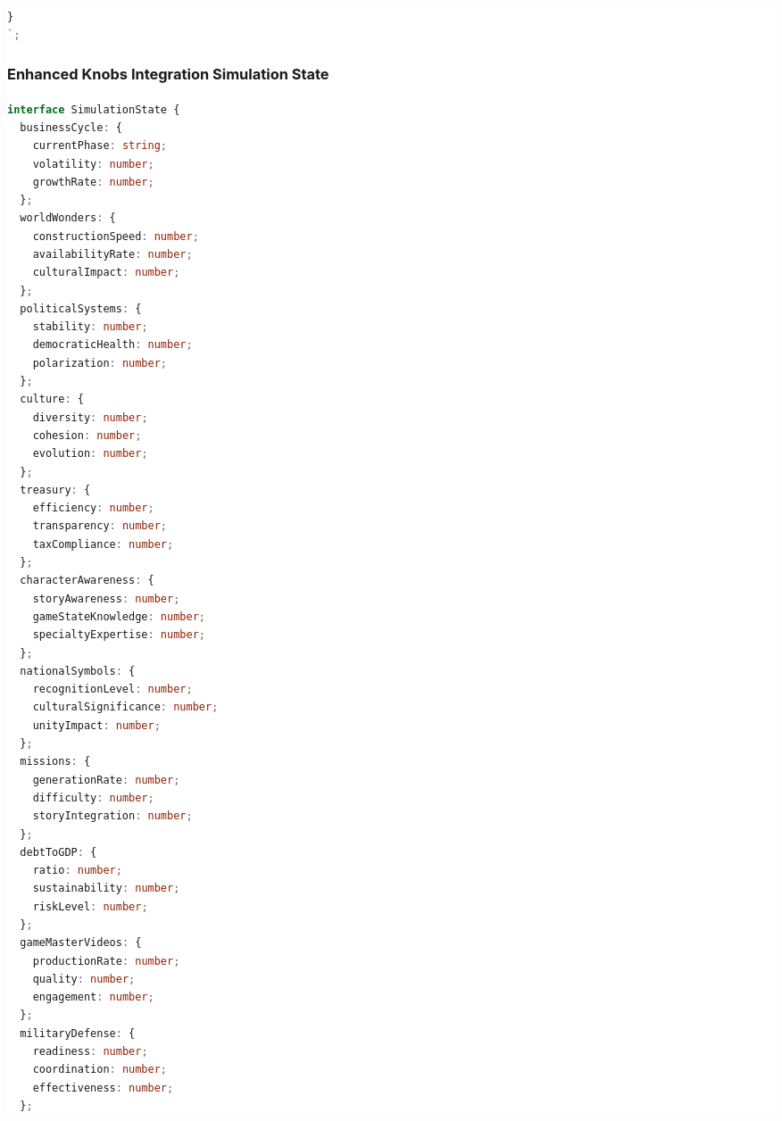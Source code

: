 ```typescript
}
`;
```

### Enhanced Knobs Integration Simulation State

```typescript
interface SimulationState {
  businessCycle: {
    currentPhase: string;
    volatility: number;
    growthRate: number;
  };
  worldWonders: {
    constructionSpeed: number;
    availabilityRate: number;
    culturalImpact: number;
  };
  politicalSystems: {
    stability: number;
    democraticHealth: number;
    polarization: number;
  };
  culture: {
    diversity: number;
    cohesion: number;
    evolution: number;
  };
  treasury: {
    efficiency: number;
    transparency: number;
    taxCompliance: number;
  };
  characterAwareness: {
    storyAwareness: number;
    gameStateKnowledge: number;
    specialtyExpertise: number;
  };
  nationalSymbols: {
    recognitionLevel: number;
    culturalSignificance: number;
    unityImpact: number;
  };
  missions: {
    generationRate: number;
    difficulty: number;
    storyIntegration: number;
  };
  debtToGDP: {
    ratio: number;
    sustainability: number;
    riskLevel: number;
  };
  gameMasterVideos: {
    productionRate: number;
    quality: number;
    engagement: number;
  };
  militaryDefense: {
    readiness: number;
    coordination: number;
    effectiveness: number;
  };
```